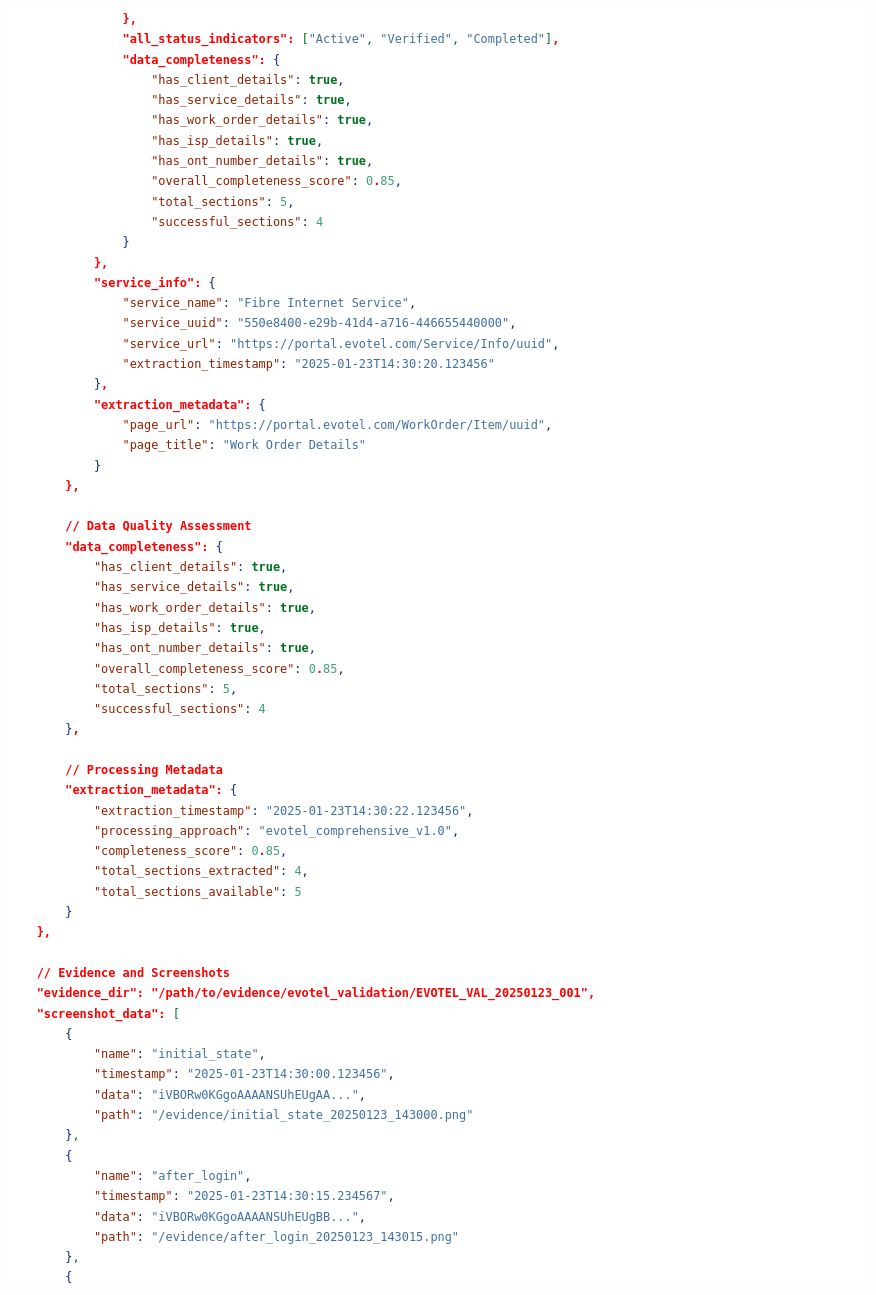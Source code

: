 ```json
                },
                "all_status_indicators": ["Active", "Verified", "Completed"],
                "data_completeness": {
                    "has_client_details": true,
                    "has_service_details": true,
                    "has_work_order_details": true,
                    "has_isp_details": true,
                    "has_ont_number_details": true,
                    "overall_completeness_score": 0.85,
                    "total_sections": 5,
                    "successful_sections": 4
                }
            },
            "service_info": {
                "service_name": "Fibre Internet Service",
                "service_uuid": "550e8400-e29b-41d4-a716-446655440000",
                "service_url": "https://portal.evotel.com/Service/Info/uuid",
                "extraction_timestamp": "2025-01-23T14:30:20.123456"
            },
            "extraction_metadata": {
                "page_url": "https://portal.evotel.com/WorkOrder/Item/uuid",
                "page_title": "Work Order Details"
            }
        },
        
        // Data Quality Assessment
        "data_completeness": {
            "has_client_details": true,
            "has_service_details": true,
            "has_work_order_details": true,
            "has_isp_details": true,
            "has_ont_number_details": true,
            "overall_completeness_score": 0.85,
            "total_sections": 5,
            "successful_sections": 4
        },
        
        // Processing Metadata
        "extraction_metadata": {
            "extraction_timestamp": "2025-01-23T14:30:22.123456",
            "processing_approach": "evotel_comprehensive_v1.0",
            "completeness_score": 0.85,
            "total_sections_extracted": 4,
            "total_sections_available": 5
        }
    },
    
    // Evidence and Screenshots
    "evidence_dir": "/path/to/evidence/evotel_validation/EVOTEL_VAL_20250123_001",
    "screenshot_data": [
        {
            "name": "initial_state",
            "timestamp": "2025-01-23T14:30:00.123456",
            "data": "iVBORw0KGgoAAAANSUhEUgAA...",
            "path": "/evidence/initial_state_20250123_143000.png"
        },
        {
            "name": "after_login",
            "timestamp": "2025-01-23T14:30:15.234567",
            "data": "iVBORw0KGgoAAAANSUhEUgBB...",
            "path": "/evidence/after_login_20250123_143015.png"
        },
        {
```